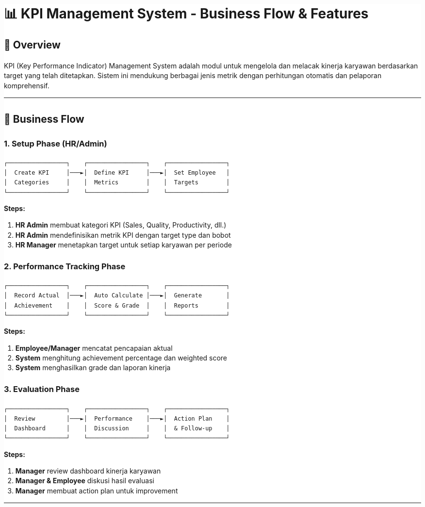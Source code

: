 # 📊 KPI Management System - Business Flow & Features

## 🎯 Overview

KPI (Key Performance Indicator) Management System adalah modul untuk mengelola dan melacak kinerja karyawan berdasarkan target yang telah ditetapkan. Sistem ini mendukung berbagai jenis metrik dengan perhitungan otomatis dan pelaporan komprehensif.

---

## 🔄 Business Flow

### **1. Setup Phase (HR/Admin)**
```
┌─────────────────┐    ┌─────────────────┐    ┌─────────────────┐
│  Create KPI     │───►│  Define KPI     │───►│  Set Employee   │
│  Categories     │    │  Metrics        │    │  Targets        │
└─────────────────┘    └─────────────────┘    └─────────────────┘
```

**Steps:**
1. **HR Admin** membuat kategori KPI (Sales, Quality, Productivity, dll.)
2. **HR Admin** mendefinisikan metrik KPI dengan target type dan bobot
3. **HR Manager** menetapkan target untuk setiap karyawan per periode

### **2. Performance Tracking Phase**
```
┌─────────────────┐    ┌─────────────────┐    ┌─────────────────┐
│  Record Actual  │───►│  Auto Calculate │───►│  Generate       │
│  Achievement    │    │  Score & Grade  │    │  Reports        │
└─────────────────┘    └─────────────────┘    └─────────────────┘
```

**Steps:**
1. **Employee/Manager** mencatat pencapaian aktual
2. **System** menghitung achievement percentage dan weighted score
3. **System** menghasilkan grade dan laporan kinerja

### **3. Evaluation Phase**
```
┌─────────────────┐    ┌─────────────────┐    ┌─────────────────┐
│  Review         │───►│  Performance    │───►│  Action Plan    │
│  Dashboard      │    │  Discussion     │    │  & Follow-up    │
└─────────────────┘    └─────────────────┘    └─────────────────┘
```

**Steps:**
1. **Manager** review dashboard kinerja karyawan
2. **Manager & Employee** diskusi hasil evaluasi
3. **Manager** membuat action plan untuk improvement

---